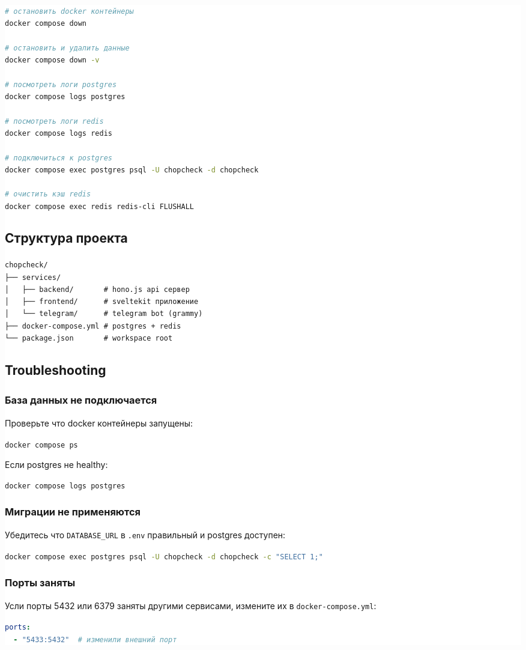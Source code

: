 ```bash
# остановить docker контейнеры
docker compose down

# остановить и удалить данные
docker compose down -v

# посмотреть логи postgres
docker compose logs postgres

# посмотреть логи redis
docker compose logs redis

# подключиться к postgres
docker compose exec postgres psql -U chopcheck -d chopcheck

# очистить кэш redis
docker compose exec redis redis-cli FLUSHALL
```

## Структура проекта

```
chopcheck/
├── services/
│   ├── backend/       # hono.js api сервер
│   ├── frontend/      # sveltekit приложение
│   └── telegram/      # telegram bot (grammy)
├── docker-compose.yml # postgres + redis
└── package.json       # workspace root
```

## Troubleshooting

### База данных не подключается
Проверьте что docker контейнеры запущены:
```bash
docker compose ps
```

Если postgres не healthy:
```bash
docker compose logs postgres
```

### Миграции не применяются
Убедитесь что `DATABASE_URL` в `.env` правильный и postgres доступен:
```bash
docker compose exec postgres psql -U chopcheck -d chopcheck -c "SELECT 1;"
```

### Порты заняты
Усли порты 5432 или 6379 заняты другими сервисами, измените их в `docker-compose.yml`:
```yaml
ports:
  - "5433:5432"  # изменили внешний порт
```
